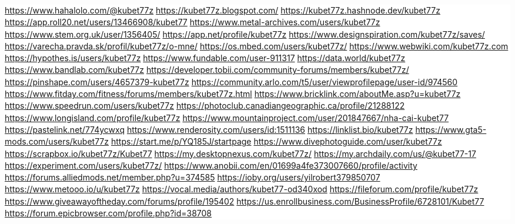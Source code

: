 <a href="https://www.hahalolo.com/@kubet77z">https://www.hahalolo.com/@kubet77z</a>
<a href="https://kubet77z.blogspot.com/">https://kubet77z.blogspot.com/</a>
<a href="https://kubet77z.hashnode.dev/kubet77z">https://kubet77z.hashnode.dev/kubet77z</a>
<a href="https://app.roll20.net/users/13466908/kubet77">https://app.roll20.net/users/13466908/kubet77</a>
<a href="https://www.metal-archives.com/users/kubet77z">https://www.metal-archives.com/users/kubet77z</a>
<a href="https://www.stem.org.uk/user/1356405/">https://www.stem.org.uk/user/1356405/</a>
<a href="https://app.net/profile/kubet77z">https://app.net/profile/kubet77z</a>
<a href="https://www.designspiration.com/kubet77z/saves/">https://www.designspiration.com/kubet77z/saves/</a>
<a href="https://varecha.pravda.sk/profil/kubet77z/o-mne/">https://varecha.pravda.sk/profil/kubet77z/o-mne/</a>
<a href="https://os.mbed.com/users/kubet77z/">https://os.mbed.com/users/kubet77z/</a>
<a href="https://www.webwiki.com/kubet77z.com">https://www.webwiki.com/kubet77z.com</a>
<a href="https://hypothes.is/users/kubet77z">https://hypothes.is/users/kubet77z</a>
<a href="https://www.fundable.com/user-911317">https://www.fundable.com/user-911317</a>
<a href="https://data.world/kubet77z">https://data.world/kubet77z</a>
<a href="https://www.bandlab.com/kubet77z">https://www.bandlab.com/kubet77z</a>
<a href="https://developer.tobii.com/community-forums/members/kubet77z/">https://developer.tobii.com/community-forums/members/kubet77z/</a>
<a href="https://pinshape.com/users/4657379-kubet77z">https://pinshape.com/users/4657379-kubet77z</a>
<a href="https://community.arlo.com/t5/user/viewprofilepage/user-id/974560">https://community.arlo.com/t5/user/viewprofilepage/user-id/974560</a>
<a href="https://www.fitday.com/fitness/forums/members/kubet77z.html">https://www.fitday.com/fitness/forums/members/kubet77z.html</a>
<a href="https://www.bricklink.com/aboutMe.asp?u=kubet77z">https://www.bricklink.com/aboutMe.asp?u=kubet77z</a>
<a href="https://www.speedrun.com/users/kubet77z">https://www.speedrun.com/users/kubet77z</a>
<a href="https://photoclub.canadiangeographic.ca/profile/21288122">https://photoclub.canadiangeographic.ca/profile/21288122</a>
<a href="https://www.longisland.com/profile/kubet77z">https://www.longisland.com/profile/kubet77z</a>
<a href="https://www.mountainproject.com/user/201847667/nha-cai-kubet77">https://www.mountainproject.com/user/201847667/nha-cai-kubet77</a>
<a href="https://pastelink.net/774ycwxq">https://pastelink.net/774ycwxq</a>
<a href="https://www.renderosity.com/users/id:1511136">https://www.renderosity.com/users/id:1511136</a>
<a href="https://linklist.bio/kubet77z">https://linklist.bio/kubet77z</a>
<a href="https://www.gta5-mods.com/users/kubet77z">https://www.gta5-mods.com/users/kubet77z</a>
<a href="https://start.me/p/YQ185J/startpage">https://start.me/p/YQ185J/startpage</a>
<a href="https://www.divephotoguide.com/user/kubet77z">https://www.divephotoguide.com/user/kubet77z</a>
<a href="https://scrapbox.io/kubet77z/Kubet77">https://scrapbox.io/kubet77z/Kubet77</a>
<a href="https://my.desktopnexus.com/kubet77z/">https://my.desktopnexus.com/kubet77z/</a>
<a href="https://my.archdaily.com/us/@kubet77-17">https://my.archdaily.com/us/@kubet77-17</a>
<a href="https://experiment.com/users/kubet77z/">https://experiment.com/users/kubet77z/</a>
<a href="https://www.anobii.com/en/01699a4fe373007660/profile/activity">https://www.anobii.com/en/01699a4fe373007660/profile/activity</a>
<a href="https://forums.alliedmods.net/member.php?u=374585">https://forums.alliedmods.net/member.php?u=374585</a>
<a href="https://ioby.org/users/yilrobert379850707">https://ioby.org/users/yilrobert379850707</a>
<a href="https://www.metooo.io/u/kubet77z">https://www.metooo.io/u/kubet77z</a>
<a href="https://vocal.media/authors/kubet77-od340xod">https://vocal.media/authors/kubet77-od340xod</a>
<a href="https://fileforum.com/profile/kubet77z">https://fileforum.com/profile/kubet77z</a>
<a href="https://www.giveawayoftheday.com/forums/profile/195402">https://www.giveawayoftheday.com/forums/profile/195402</a>
<a href="https://us.enrollbusiness.com/BusinessProfile/6728101/Kubet77">https://us.enrollbusiness.com/BusinessProfile/6728101/Kubet77</a>
<a href="https://forum.epicbrowser.com/profile.php?id=38708">https://forum.epicbrowser.com/profile.php?id=38708</a>